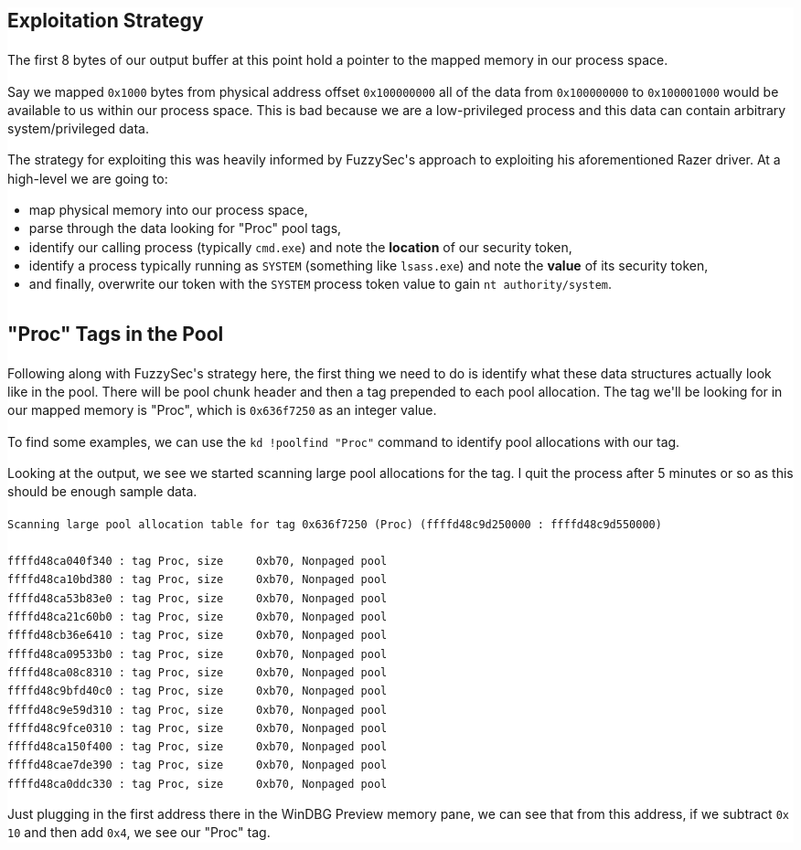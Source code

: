 ## Exploitation Strategy

The first 8 bytes of our output buffer at this point hold a pointer to the mapped memory in our process space. 

Say we mapped `0x1000` bytes from physical address offset `0x100000000` all of the data from `0x100000000` to `0x100001000` would be available to us within our process space. This is bad because we are a low-privileged process and this data can contain arbitrary system/privileged data. 

The strategy for exploiting this was heavily informed by FuzzySec's approach to exploiting his aforementioned Razer driver. At a high-level we are going to:

+ map physical memory into our process space,
+ parse through the data looking for "Proc" pool tags,
+ identify our calling process (typically `cmd.exe`) and note the **location** of our security token,
+ identify a process typically running as `SYSTEM` (something like `lsass.exe`) and note the **value** of its security token,
+ and finally, overwrite our token with the `SYSTEM` process token value to gain `nt authority/system`. 

## "Proc" Tags in the Pool

Following along with FuzzySec's strategy here, the first thing we need to do is identify what these data structures actually look like in the pool. There will be pool chunk header and then a tag prepended to each pool allocation. The tag we'll be looking for in our mapped memory is "Proc", which is `0x636f7250` as an integer value. 

To find some examples, we can use the `kd !poolfind "Proc"` command to identify pool allocations with our tag. 

Looking at the output, we see we started scanning large pool allocations for the tag. I quit the process after 5 minutes or so as this should be enough sample data. 

```
Scanning large pool allocation table for tag 0x636f7250 (Proc) (ffffd48c9d250000 : ffffd48c9d550000)

ffffd48ca040f340 : tag Proc, size     0xb70, Nonpaged pool
ffffd48ca10bd380 : tag Proc, size     0xb70, Nonpaged pool
ffffd48ca53b83e0 : tag Proc, size     0xb70, Nonpaged pool
ffffd48ca21c60b0 : tag Proc, size     0xb70, Nonpaged pool
ffffd48cb36e6410 : tag Proc, size     0xb70, Nonpaged pool
ffffd48ca09533b0 : tag Proc, size     0xb70, Nonpaged pool
ffffd48ca08c8310 : tag Proc, size     0xb70, Nonpaged pool
ffffd48c9bfd40c0 : tag Proc, size     0xb70, Nonpaged pool
ffffd48c9e59d310 : tag Proc, size     0xb70, Nonpaged pool
ffffd48c9fce0310 : tag Proc, size     0xb70, Nonpaged pool
ffffd48ca150f400 : tag Proc, size     0xb70, Nonpaged pool
ffffd48cae7de390 : tag Proc, size     0xb70, Nonpaged pool
ffffd48ca0ddc330 : tag Proc, size     0xb70, Nonpaged pool
```

Just plugging in the first address there in the WinDBG Preview memory pane, we can see that from this address, if we subtract `0x10` and then add `0x4`, we see our "Proc" tag. 
